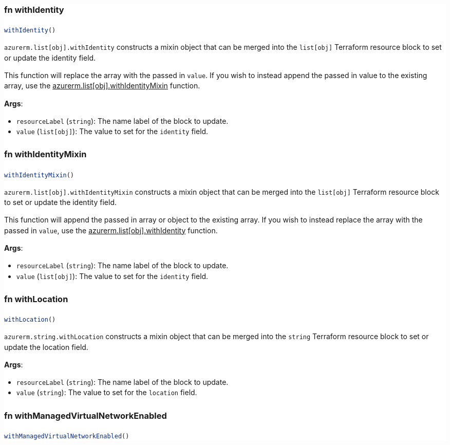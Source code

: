 
### fn withIdentity

```ts
withIdentity()
```

`azurerm.list[obj].withIdentity` constructs a mixin object that can be merged into the `list[obj]`
Terraform resource block to set or update the identity field.

This function will replace the array with the passed in `value`. If you wish to instead append the
passed in value to the existing array, use the [azurerm.list[obj].withIdentityMixin](TODO) function.


**Args**:
  - `resourceLabel` (`string`): The name label of the block to update.
  - `value` (`list[obj]`): The value to set for the `identity` field.


### fn withIdentityMixin

```ts
withIdentityMixin()
```

`azurerm.list[obj].withIdentityMixin` constructs a mixin object that can be merged into the `list[obj]`
Terraform resource block to set or update the identity field.

This function will append the passed in array or object to the existing array. If you wish
to instead replace the array with the passed in `value`, use the [azurerm.list[obj].withIdentity](TODO)
function.


**Args**:
  - `resourceLabel` (`string`): The name label of the block to update.
  - `value` (`list[obj]`): The value to set for the `identity` field.


### fn withLocation

```ts
withLocation()
```

`azurerm.string.withLocation` constructs a mixin object that can be merged into the `string`
Terraform resource block to set or update the location field.



**Args**:
  - `resourceLabel` (`string`): The name label of the block to update.
  - `value` (`string`): The value to set for the `location` field.


### fn withManagedVirtualNetworkEnabled

```ts
withManagedVirtualNetworkEnabled()
```

